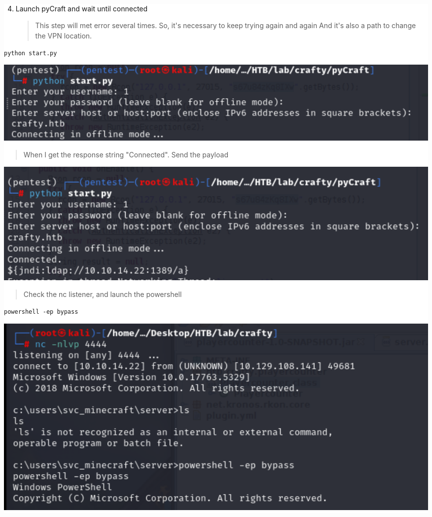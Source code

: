 4. Launch pyCraft and wait until connected
   
   > This step will met error several times.
   > So, it's necessary to keep trying again and again
   > And it's also a path to change the VPN location.
```
python start.py
```

![](./IMG/14.png)
> When I get the response string "Connected".
> Send the payload 

![](./IMG/15.png)

> Check the nc listener, and launch the powershell 

```
powershell -ep bypass
```

![](./IMG/16.png)

